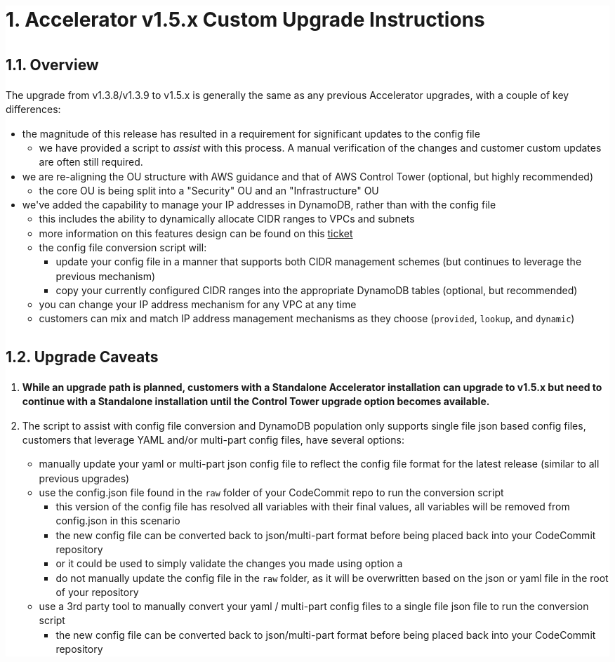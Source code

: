 # 1. Accelerator v1.5.x Custom Upgrade Instructions

## 1.1. Overview

The upgrade from v1.3.8/v1.3.9 to v1.5.x is generally the same as any previous Accelerator upgrades, with a couple of key differences:

-   the magnitude of this release has resulted in a requirement for significant updates to the config file
    -   we have provided a script to _assist_ with this process. A manual verification of the changes and customer custom updates are often still required.
-   we are re-aligning the OU structure with AWS guidance and that of AWS Control Tower (optional, but highly recommended)
    -   the core OU is being split into a "Security" OU and an "Infrastructure" OU
-   we've added the capability to manage your IP addresses in DynamoDB, rather than with the config file
    -   this includes the ability to dynamically allocate CIDR ranges to VPCs and subnets
    -   more information on this features design can be found on this [ticket](https://github.com/aws-samples/aws-secure-environment-accelerator/issues/494)
    -   the config file conversion script will:
        -   update your config file in a manner that supports both CIDR management schemes (but continues to leverage the previous mechanism)
        -   copy your currently configured CIDR ranges into the appropriate DynamoDB tables (optional, but recommended)
    -   you can change your IP address mechanism for any VPC at any time
    -   customers can mix and match IP address management mechanisms as they choose (`provided`, `lookup`, and `dynamic`)

## 1.2. Upgrade Caveats

1. **While an upgrade path is planned, customers with a Standalone Accelerator installation can upgrade to v1.5.x but need to continue with a Standalone installation until the Control Tower upgrade option becomes available.**

2. The script to assist with config file conversion and DynamoDB population only supports single file json based config files, customers that leverage YAML and/or multi-part config files, have several options:

    - manually update your yaml or multi-part json config file to reflect the config file format for the latest release (similar to all previous upgrades)
    - use the config.json file found in the `raw` folder of your CodeCommit repo to run the conversion script
        - this version of the config file has resolved all variables with their final values, all variables will be removed from config.json in this scenario
        - the new config file can be converted back to json/multi-part format before being placed back into your CodeCommit repository
        - or it could be used to simply validate the changes you made using option a
        - do not manually update the config file in the `raw` folder, as it will be overwritten based on the json or yaml file in the root of your repository
    - use a 3rd party tool to manually convert your yaml / multi-part config files to a single file json file to run the conversion script
        - the new config file can be converted back to json/multi-part format before being placed back into your CodeCommit repository
